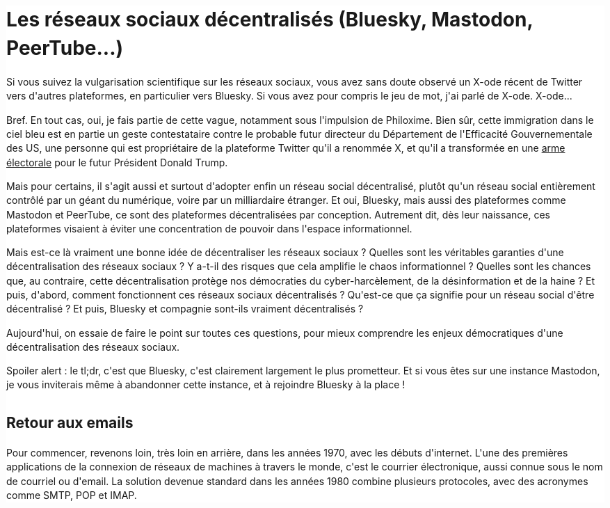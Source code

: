 # Les réseaux sociaux décentralisés (Bluesky, Mastodon, PeerTube...)

Si vous suivez la vulgarisation scientifique sur les réseaux sociaux,
vous avez sans doute observé un X-ode récent de Twitter vers d'autres plateformes,
en particulier vers Bluesky.
Si vous avez pour compris le jeu de mot, j'ai parlé de X-ode. X-ode...

Bref. En tout cas, oui, je fais partie de cette vague, 
notamment sous l'impulsion de Philoxime.
Bien sûr, cette immigration dans le ciel bleu est en partie un geste contestataire 
contre le probable futur directeur du Département de l'Efficacité Gouvernementale des US,
une personne qui est propriétaire de la plateforme Twitter qu'il a renommée X,
et qu'il a transformée en une [arme électorale](https://tournesol.app/entities/yt:dk9_m48rQVg) 
pour le futur Président Donald Trump.

Mais pour certains, il s'agit aussi et surtout d'adopter enfin un réseau social décentralisé,
plutôt qu'un réseau social entièrement contrôlé par un géant du numérique,
voire par un milliardaire étranger.
Et oui, Bluesky, mais aussi des plateformes comme Mastodon et PeerTube,
ce sont des plateformes décentralisées par conception.
Autrement dit, dès leur naissance, 
ces plateformes visaient à éviter une concentration de pouvoir dans l'espace informationnel.

Mais est-ce là vraiment une bonne idée de décentraliser les réseaux sociaux ?
Quelles sont les véritables garanties d'une décentralisation des réseaux sociaux ?
Y a-t-il des risques que cela amplifie le chaos informationnel ?
Quelles sont les chances que, au contraire, 
cette décentralisation protège nos démocraties 
du cyber-harcèlement, de la désinformation et de la haine ?
Et puis, d'abord, comment fonctionnent ces réseaux sociaux décentralisés ?
Qu'est-ce que ça signifie pour un réseau social d'être décentralisé ?
Et puis, Bluesky et compagnie sont-ils vraiment décentralisés ?

Aujourd'hui, on essaie de faire le point sur toutes ces questions,
pour mieux comprendre les enjeux démocratiques 
d'une décentralisation des réseaux sociaux.

Spoiler alert : le tl;dr, c'est que Bluesky, 
c'est clairement largement le plus prometteur.
Et si vous êtes sur une instance Mastodon, 
je vous inviterais même à abandonner cette instance,
et à rejoindre Bluesky à la place !


## Retour aux emails

Pour commencer, revenons loin, très loin en arrière, 
dans les années 1970, 
avec les débuts d'internet.
L'une des premières applications de la connexion de réseaux de machines à travers le monde,
c'est le courrier électronique, aussi connue sous le nom de courriel ou d'email.
La solution devenue standard dans les années 1980 combine plusieurs protocoles,
avec des acronymes comme SMTP, POP et IMAP.
